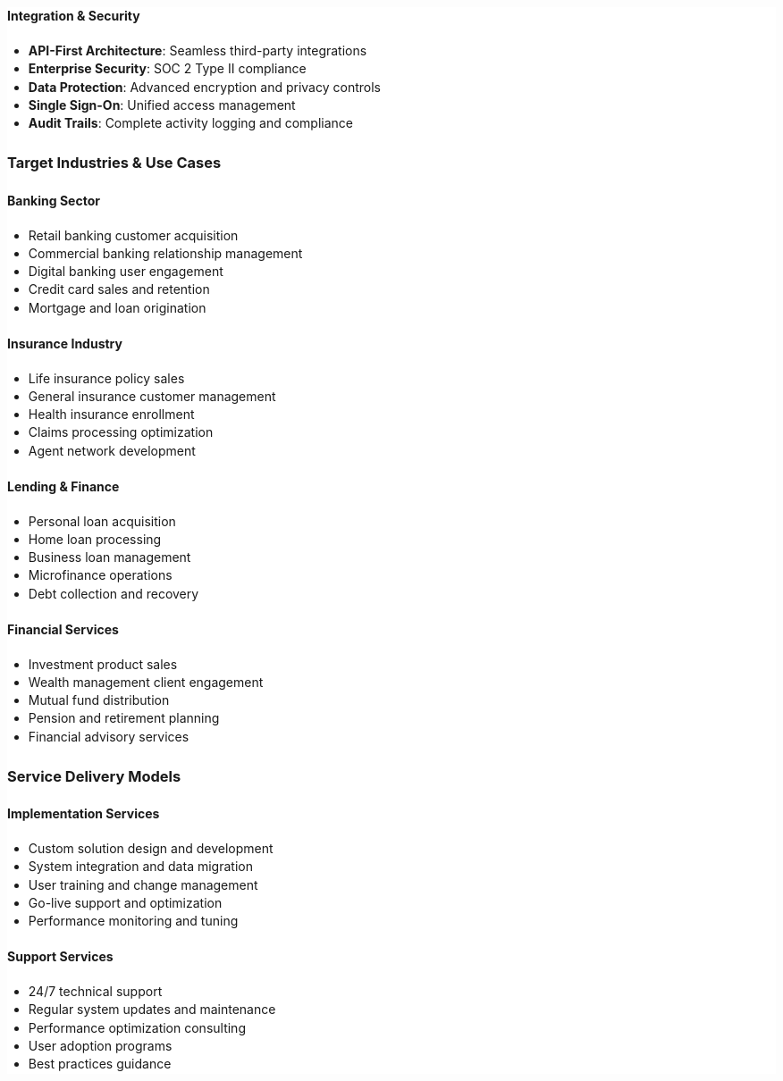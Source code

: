 #### **Integration & Security**
- **API-First Architecture**: Seamless third-party integrations
- **Enterprise Security**: SOC 2 Type II compliance
- **Data Protection**: Advanced encryption and privacy controls
- **Single Sign-On**: Unified access management
- **Audit Trails**: Complete activity logging and compliance

### **Target Industries & Use Cases**

#### **Banking Sector**
- Retail banking customer acquisition
- Commercial banking relationship management
- Digital banking user engagement
- Credit card sales and retention
- Mortgage and loan origination

#### **Insurance Industry**
- Life insurance policy sales
- General insurance customer management
- Health insurance enrollment
- Claims processing optimization
- Agent network development

#### **Lending & Finance**
- Personal loan acquisition
- Home loan processing
- Business loan management
- Microfinance operations
- Debt collection and recovery

#### **Financial Services**
- Investment product sales
- Wealth management client engagement
- Mutual fund distribution
- Pension and retirement planning
- Financial advisory services

### **Service Delivery Models**

#### **Implementation Services**
- Custom solution design and development
- System integration and data migration
- User training and change management
- Go-live support and optimization
- Performance monitoring and tuning

#### **Support Services**
- 24/7 technical support
- Regular system updates and maintenance
- Performance optimization consulting
- User adoption programs
- Best practices guidance
